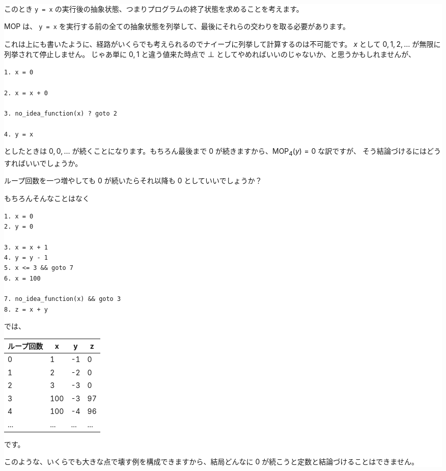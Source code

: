 このとき `y = x` の実行後の抽象状態、つまりプログラムの終了状態を求めることを考えます。

$\text{MOP}$ は、 `y = x` を実行する前の全ての抽象状態を列挙して、最後にそれらの交わりを取る必要があります。

これは上にも書いたように、経路がいくらでも考えられるのでナイーブに列挙して計算するのは不可能です。 $x$ として $0, 1, 2, \dots$ が無限に列挙されて停止しません。
じゃあ単に $0, 1$ と違う値来た時点で $\bot$ としてやめればいいのじゃないか、と思うかもしれませんが、


```
1. x = 0
 
2. x = x + 0

3. no_idea_function(x) ? goto 2

4. y = x
```

としたときは $0, 0, \dots$ が続くことになります。もちろん最後まで $0$ が続きますから、$\text{MOP}_4(y) = 0$ な訳ですが、
そう結論づけるにはどうすればいいでしょうか。

ループ回数を一つ増やしても $0$ が続いたらそれ以降も $0$ としていいでしょうか？

もちろんそんなことはなく


```
1. x = 0
2. y = 0

3. x = x + 1
4. y = y - 1
5. x <= 3 && goto 7
6. x = 100 

7. no_idea_function(x) && goto 3
8. z = x + y    
```

では、

| ループ回数 | x   | y   | z   |
| ------------------- | --- | --- | --- |
| 0                   | 1   | -1  | 0   |
| 1                   | 2   | -2  | 0   |
| 2                   | 3   | -3  | 0   |
| 3                   | 100 | -3  | 97  |
| 4                   | 100 | -4  | 96  |
| ...                 | ... | ... | ... |

です。

このような、いくらでも大きな点で壊す例を構成できますから、結局どんなに $0$ が続こうと定数と結論づけることはできません。
